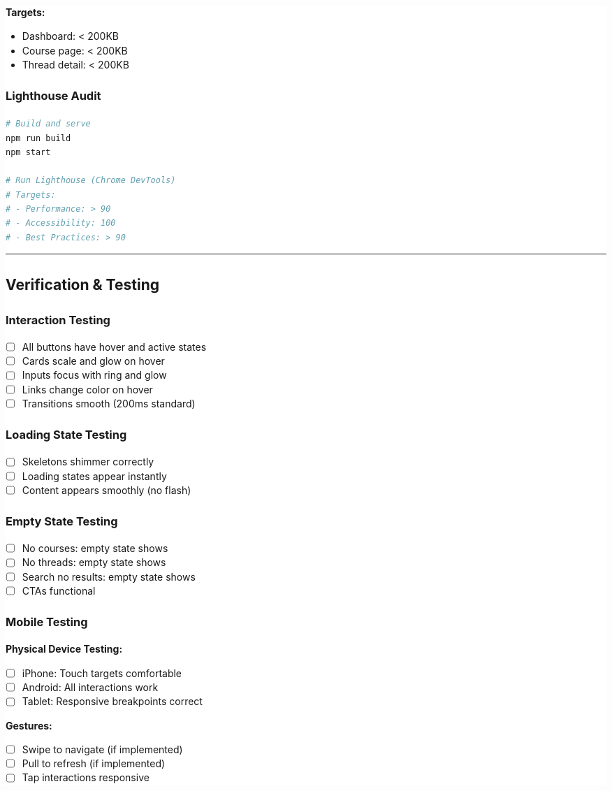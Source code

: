 **Targets:**
- Dashboard: < 200KB
- Course page: < 200KB
- Thread detail: < 200KB

### Lighthouse Audit

```bash
# Build and serve
npm run build
npm start

# Run Lighthouse (Chrome DevTools)
# Targets:
# - Performance: > 90
# - Accessibility: 100
# - Best Practices: > 90
```

---

## Verification & Testing

### Interaction Testing

- [ ] All buttons have hover and active states
- [ ] Cards scale and glow on hover
- [ ] Inputs focus with ring and glow
- [ ] Links change color on hover
- [ ] Transitions smooth (200ms standard)

### Loading State Testing

- [ ] Skeletons shimmer correctly
- [ ] Loading states appear instantly
- [ ] Content appears smoothly (no flash)

### Empty State Testing

- [ ] No courses: empty state shows
- [ ] No threads: empty state shows
- [ ] Search no results: empty state shows
- [ ] CTAs functional

### Mobile Testing

**Physical Device Testing:**
- [ ] iPhone: Touch targets comfortable
- [ ] Android: All interactions work
- [ ] Tablet: Responsive breakpoints correct

**Gestures:**
- [ ] Swipe to navigate (if implemented)
- [ ] Pull to refresh (if implemented)
- [ ] Tap interactions responsive
